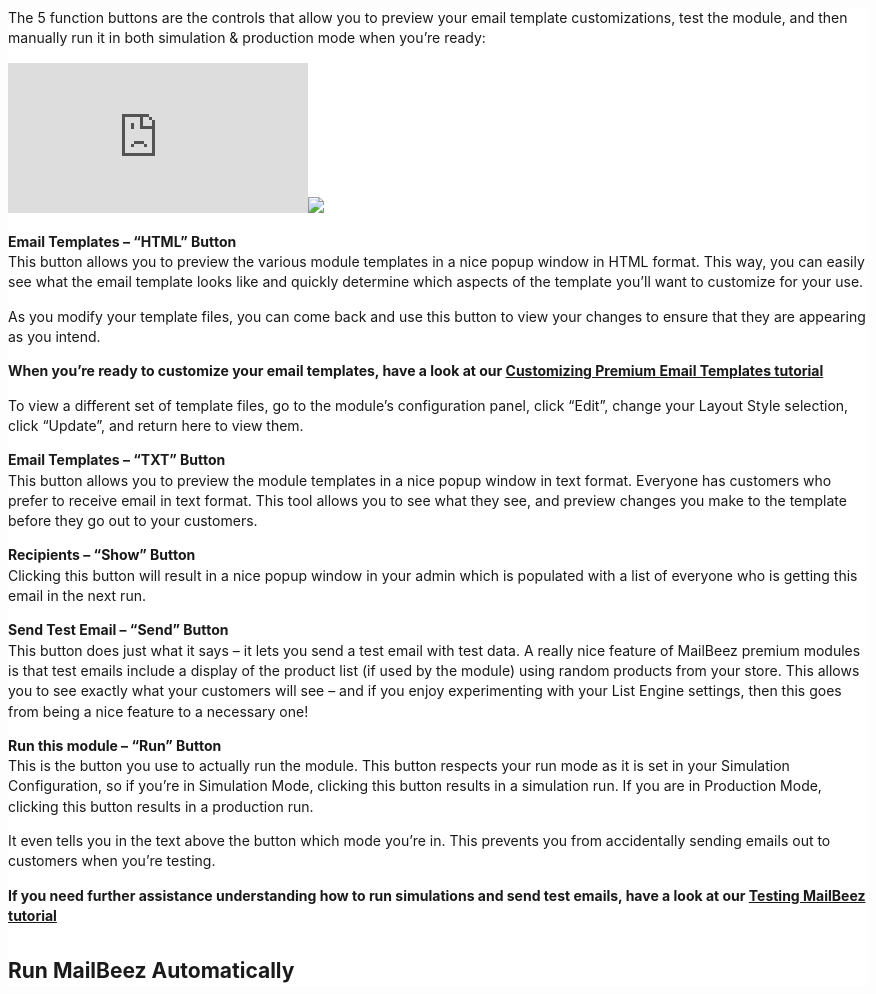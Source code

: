 The 5 function buttons are the controls that allow you to preview your email template customizations, test the module, and then manually run it in both simulation & production mode when you’re ready:

[![](http://localhost/wordpress_mailbeez_EOL/wp-content/themes/awake/lib/scripts/timthumb/thumb.php?src=http://mailbeez.com/images/doc/common_images/function_buttons.png&w=175&h=184&zc=1&q=100 "Function Buttons")](http://mailbeez.com/images/doc/common_images/function_buttons.png "Function Buttons")![](http://localhost/wordpress_mailbeez_EOL/wp-content/themes/awake/images/shortcodes/image_shadow.png)

**Email Templates – “HTML” Button**  
 This button allows you to preview the various module templates in a nice popup window in HTML format. This way, you can easily see what the email template looks like and quickly determine which aspects of the template you’ll want to customize for your use.

As you modify your template files, you can come back and use this button to view your changes to ensure that they are appearing as you intend.

**When you’re ready to customize your email templates, have a look at our [Customizing Premium Email Templates tutorial](http://www.mailbeez.com/documentation/tutorials/customizing-mailbeez-premium-email-templates/)**

To view a different set of template files, go to the module’s configuration panel, click “Edit”, change your Layout Style selection, click “Update”, and return here to view them.

**Email Templates – “TXT” Button**  
 This button allows you to preview the module templates in a nice popup window in text format. Everyone has customers who prefer to receive email in text format. This tool allows you to see what they see, and preview changes you make to the template before they go out to your customers.

**Recipients – “Show” Button**  
 Clicking this button will result in a nice popup window in your admin which is populated with a list of everyone who is getting this email in the next run.

**Send Test Email – “Send” Button**  
 This button does just what it says – it lets you send a test email with test data. A really nice feature of MailBeez premium modules is that test emails include a display of the product list (if used by the module) using random products from your store. This allows you to see exactly what your customers will see – and if you enjoy experimenting with your List Engine settings, then this goes from being a nice feature to a necessary one!

**Run this module – “Run” Button**  
 This is the button you use to actually run the module. This button respects your run mode as it is set in your Simulation Configuration, so if you’re in Simulation Mode, clicking this button results in a simulation run. If you are in Production Mode, clicking this button results in a production run.

It even tells you in the text above the button which mode you’re in. This prevents you from accidentally sending emails out to customers when you’re testing.

**If you need further assistance understanding how to run simulations and send test emails, have a look at our [Testing MailBeez tutorial](http://www.mailbeez.com/documentation/tutorials/testing-mailbeez)**



## Run MailBeez Automatically
